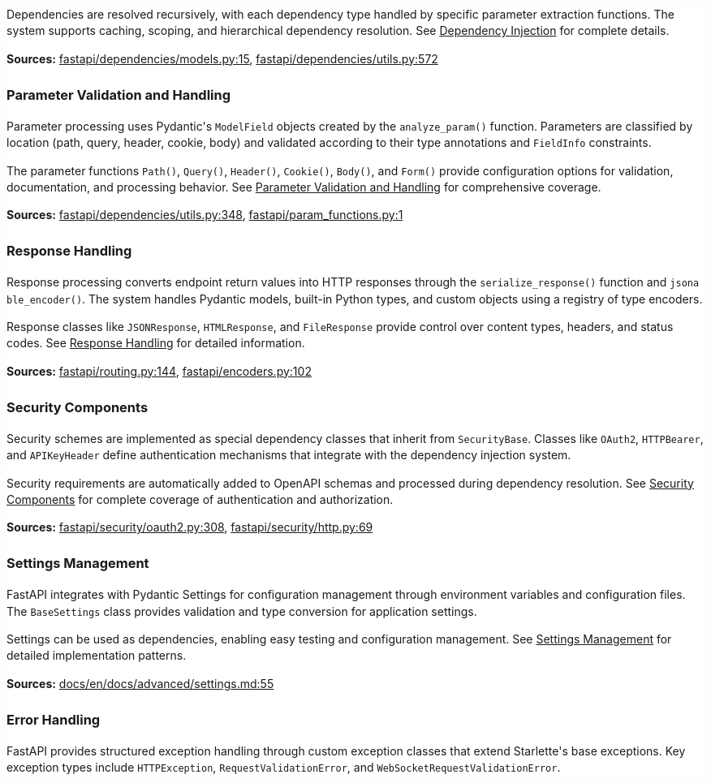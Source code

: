 Dependencies are resolved recursively, with each dependency type handled by specific parameter extraction functions. The system supports caching, scoping, and hierarchical dependency resolution. See [Dependency Injection](#2.2) for complete details.

**Sources:** [fastapi/dependencies/models.py:15](), [fastapi/dependencies/utils.py:572]()

### Parameter Validation and Handling

Parameter processing uses Pydantic's `ModelField` objects created by the `analyze_param()` function. Parameters are classified by location (path, query, header, cookie, body) and validated according to their type annotations and `FieldInfo` constraints.

The parameter functions `Path()`, `Query()`, `Header()`, `Cookie()`, `Body()`, and `Form()` provide configuration options for validation, documentation, and processing behavior. See [Parameter Validation and Handling](#2.3) for comprehensive coverage.

**Sources:** [fastapi/dependencies/utils.py:348](), [fastapi/param_functions.py:1]()

### Response Handling

Response processing converts endpoint return values into HTTP responses through the `serialize_response()` function and `jsonable_encoder()`. The system handles Pydantic models, built-in Python types, and custom objects using a registry of type encoders.

Response classes like `JSONResponse`, `HTMLResponse`, and `FileResponse` provide control over content types, headers, and status codes. See [Response Handling](#2.4) for detailed information.

**Sources:** [fastapi/routing.py:144](), [fastapi/encoders.py:102]()

### Security Components

Security schemes are implemented as special dependency classes that inherit from `SecurityBase`. Classes like `OAuth2`, `HTTPBearer`, and `APIKeyHeader` define authentication mechanisms that integrate with the dependency injection system.

Security requirements are automatically added to OpenAPI schemas and processed during dependency resolution. See [Security Components](#2.5) for complete coverage of authentication and authorization.

**Sources:** [fastapi/security/oauth2.py:308](), [fastapi/security/http.py:69]()

### Settings Management

FastAPI integrates with Pydantic Settings for configuration management through environment variables and configuration files. The `BaseSettings` class provides validation and type conversion for application settings.

Settings can be used as dependencies, enabling easy testing and configuration management. See [Settings Management](#2.6) for detailed implementation patterns.

**Sources:** [docs/en/docs/advanced/settings.md:55]()

### Error Handling

FastAPI provides structured exception handling through custom exception classes that extend Starlette's base exceptions. Key exception types include `HTTPException`, `RequestValidationError`, and `WebSocketRequestValidationError`.
